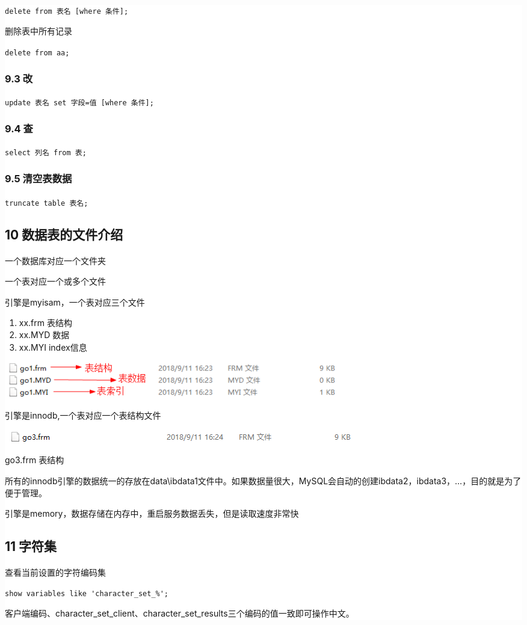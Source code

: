```mysql
delete from 表名 [where 条件];
```

删除表中所有记录

```mysql
delete from aa;
```

### 9.3 改

```mysql
update 表名 set 字段=值 [where 条件];
```
### 9.4 查

```mysql
select 列名 from 表;
```

### 9.5 清空表数据

```mysql
truncate table 表名;
```
## 10 数据表的文件介绍
一个数据库对应一个文件夹

一个表对应一个或多个文件

引擎是myisam，一个表对应三个文件

1.   xx.frm  表结构 
2.   xx.MYD  数据
3.   xx.MYI   index信息

 ![1536654269605](images/1536654269605.png)

引擎是innodb,一个表对应一个表结构文件

 ![1536654519700](images/1536654519700.png)

go3.frm 表结构

所有的innodb引擎的数据统一的存放在data\ibdata1文件中。如果数据量很大，MySQL会自动的创建ibdata2，ibdata3，…，目的就是为了便于管理。

 引擎是memory，数据存储在内存中，重启服务数据丢失，但是读取速度非常快
## 11 字符集
查看当前设置的字符编码集
```mysql
show variables like 'character_set_%';
```
客户端编码、character_set_client、character_set_results三个编码的值一致即可操作中文。
